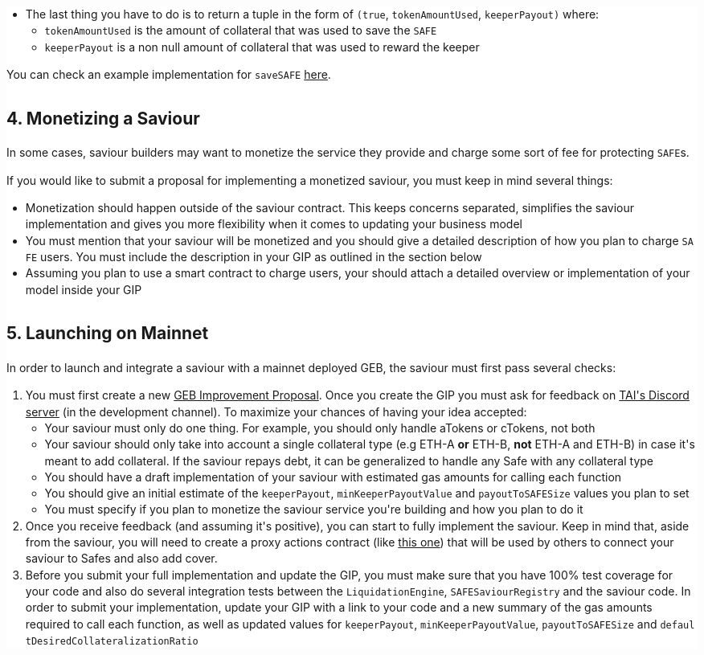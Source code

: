 * The last thing you have to do is to return a tuple in the form of `(true`, `tokenAmountUsed`, `keeperPayout)` where:
  * `tokenAmountUsed` is the amount of collateral that was used to save the `SAFE`
  * `keeperPayout` is a non null amount of collateral that was used to reward the keeper 

You can check an example implementation for `saveSAFE` [here](https://github.com/money-god/geb-safe-saviours/blob/6b8a89e1f6e7c7d210cb68f684ac1c6a5fb6e0c5/src/saviours/GeneralTokenReserveSafeSaviour.sol#L153).

## 4. Monetizing a Saviour

In some cases, saviour builders may want to monetize the service they provide and charge some sort of fee for protecting `SAFE`s.

If you would like to submit a proposal for implementing a monetized saviour, you must keep in mind several things:

* Monetization should happen outside of the saviour contract. This keeps concerns separated, simplifies the saviour implementation and gives you more flexibility when it comes to updating your business model
* You must mention that your saviour will be monetized and you should give a detailed description of how you plan to charge `SAFE` users. You must include the description in your GIP as outlined in the section below
* Assuming you plan to use a smart contract to charge users, your should attach a detailed overview or implementation of your model inside your GIP

## 5. Launching on Mainnet

In order to launch and integrate a saviour with a mainnet deployed GEB, the saviour must first pass several checks:

1. You must first create a new [GEB Improvement Proposal](https://github.com/money-god/GIPs). Once you create the GIP you must ask for feedback on [TAI's Discord server](https://discord.gg/kB4vcYs) \(in the development channel\). To maximize your chances of having your idea accepted:
   * Your saviour must only do one thing. For example, you should only handle aTokens or cTokens, not both
   * Your saviour should only take into account a single collateral type \(e.g ETH-A **or** ETH-B, **not** ETH-A and ETH-B\) in case it's meant to add collateral. If the saviour repays debt, it can be generalized to handle any Safe with any collateral type
   * You should have a draft implementation of your saviour with estimated gas amounts for calling each function
   * You should give an initial estimate of the `keeperPayout`, `minKeeperPayoutValue` and `payoutToSAFESize` values you plan to set
   * You must specify if you plan to monetize the saviour service you're building and how you plan to do it
2. Once you receive feedback \(and assuming it's positive\), you can start to fully implement the saviour. Keep in mind that, aside from the saviour, you will need to create a proxy actions contract \(like [this one](https://github.com/money-god/geb-proxy-actions/blob/f7b4cdb0cde25683dc7bb04cf96f25ebe25a1853/src/GebProxyActions.sol#L746)\) that will be used by others to connect your saviour to Safes and also add cover.
3. Before you submit your full implementation and update the GIP, you must make sure that you have 100% test coverage for your code and also do several integration tests between the `LiquidationEngine`, `SAFESaviourRegistry` and the saviour code. In order to submit your implementation, update your GIP with a link to your code and a new summary of the gas amounts required to call each function, as well as updated values for `keeperPayout`, `minKeeperPayoutValue`, `payoutToSAFESize` and `defaultDesiredCollateralizationRatio`
